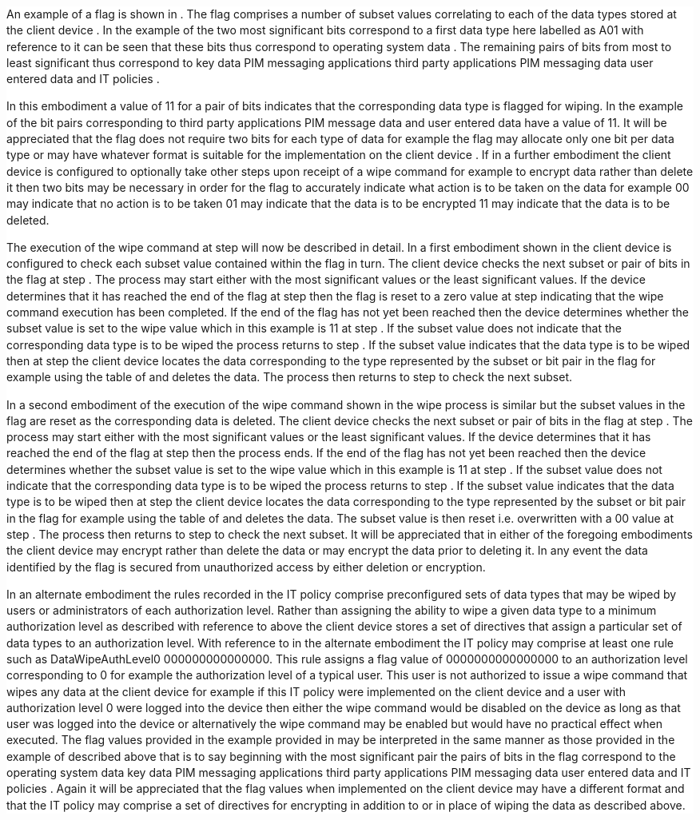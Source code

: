 An example of a flag is shown in . The flag comprises a number of subset values correlating to each of the data types stored at the client device . In the example of the two most significant bits correspond to a first data type here labelled as A01 with reference to it can be seen that these bits thus correspond to operating system data . The remaining pairs of bits from most to least significant thus correspond to key data PIM messaging applications third party applications PIM messaging data user entered data and IT policies .

In this embodiment a value of 11 for a pair of bits indicates that the corresponding data type is flagged for wiping. In the example of the bit pairs corresponding to third party applications PIM message data and user entered data have a value of 11. It will be appreciated that the flag does not require two bits for each type of data for example the flag may allocate only one bit per data type or may have whatever format is suitable for the implementation on the client device . If in a further embodiment the client device is configured to optionally take other steps upon receipt of a wipe command for example to encrypt data rather than delete it then two bits may be necessary in order for the flag to accurately indicate what action is to be taken on the data for example 00 may indicate that no action is to be taken 01 may indicate that the data is to be encrypted 11 may indicate that the data is to be deleted.

The execution of the wipe command at step will now be described in detail. In a first embodiment shown in the client device is configured to check each subset value contained within the flag in turn. The client device checks the next subset or pair of bits in the flag at step . The process may start either with the most significant values or the least significant values. If the device determines that it has reached the end of the flag at step then the flag is reset to a zero value at step indicating that the wipe command execution has been completed. If the end of the flag has not yet been reached then the device determines whether the subset value is set to the wipe value which in this example is 11 at step . If the subset value does not indicate that the corresponding data type is to be wiped the process returns to step . If the subset value indicates that the data type is to be wiped then at step the client device locates the data corresponding to the type represented by the subset or bit pair in the flag for example using the table of and deletes the data. The process then returns to step to check the next subset.

In a second embodiment of the execution of the wipe command shown in the wipe process is similar but the subset values in the flag are reset as the corresponding data is deleted. The client device checks the next subset or pair of bits in the flag at step . The process may start either with the most significant values or the least significant values. If the device determines that it has reached the end of the flag at step then the process ends. If the end of the flag has not yet been reached then the device determines whether the subset value is set to the wipe value which in this example is 11 at step . If the subset value does not indicate that the corresponding data type is to be wiped the process returns to step . If the subset value indicates that the data type is to be wiped then at step the client device locates the data corresponding to the type represented by the subset or bit pair in the flag for example using the table of and deletes the data. The subset value is then reset i.e. overwritten with a 00 value at step . The process then returns to step to check the next subset. It will be appreciated that in either of the foregoing embodiments the client device may encrypt rather than delete the data or may encrypt the data prior to deleting it. In any event the data identified by the flag is secured from unauthorized access by either deletion or encryption.

In an alternate embodiment the rules recorded in the IT policy comprise preconfigured sets of data types that may be wiped by users or administrators of each authorization level. Rather than assigning the ability to wipe a given data type to a minimum authorization level as described with reference to above the client device stores a set of directives that assign a particular set of data types to an authorization level. With reference to in the alternate embodiment the IT policy may comprise at least one rule such as DataWipeAuthLevel0 000000000000000. This rule assigns a flag value of 0000000000000000 to an authorization level corresponding to 0 for example the authorization level of a typical user. This user is not authorized to issue a wipe command that wipes any data at the client device for example if this IT policy were implemented on the client device and a user with authorization level 0 were logged into the device then either the wipe command would be disabled on the device as long as that user was logged into the device or alternatively the wipe command may be enabled but would have no practical effect when executed. The flag values provided in the example provided in may be interpreted in the same manner as those provided in the example of described above that is to say beginning with the most significant pair the pairs of bits in the flag correspond to the operating system data key data PIM messaging applications third party applications PIM messaging data user entered data and IT policies . Again it will be appreciated that the flag values when implemented on the client device may have a different format and that the IT policy may comprise a set of directives for encrypting in addition to or in place of wiping the data as described above.
